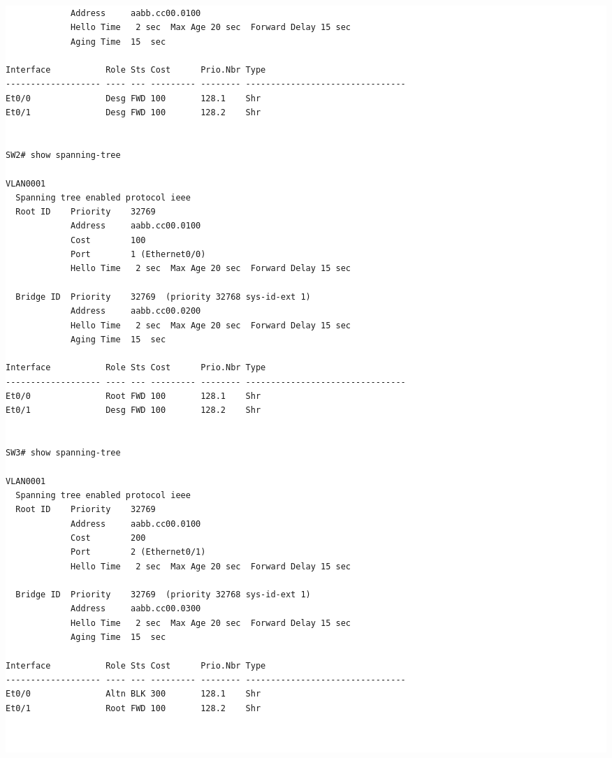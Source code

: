 ```
             Address     aabb.cc00.0100
             Hello Time   2 sec  Max Age 20 sec  Forward Delay 15 sec
             Aging Time  15  sec

Interface           Role Sts Cost      Prio.Nbr Type
------------------- ---- --- --------- -------- --------------------------------
Et0/0               Desg FWD 100       128.1    Shr 
Et0/1               Desg FWD 100       128.2    Shr


SW2# show spanning-tree

VLAN0001
  Spanning tree enabled protocol ieee
  Root ID    Priority    32769
             Address     aabb.cc00.0100
             Cost        100
             Port        1 (Ethernet0/0)
             Hello Time   2 sec  Max Age 20 sec  Forward Delay 15 sec

  Bridge ID  Priority    32769  (priority 32768 sys-id-ext 1)
             Address     aabb.cc00.0200
             Hello Time   2 sec  Max Age 20 sec  Forward Delay 15 sec
             Aging Time  15  sec

Interface           Role Sts Cost      Prio.Nbr Type
------------------- ---- --- --------- -------- --------------------------------
Et0/0               Root FWD 100       128.1    Shr 
Et0/1               Desg FWD 100       128.2    Shr 


SW3# show spanning-tree

VLAN0001
  Spanning tree enabled protocol ieee
  Root ID    Priority    32769
             Address     aabb.cc00.0100
             Cost        200
             Port        2 (Ethernet0/1)
             Hello Time   2 sec  Max Age 20 sec  Forward Delay 15 sec

  Bridge ID  Priority    32769  (priority 32768 sys-id-ext 1)
             Address     aabb.cc00.0300
             Hello Time   2 sec  Max Age 20 sec  Forward Delay 15 sec
             Aging Time  15  sec

Interface           Role Sts Cost      Prio.Nbr Type
------------------- ---- --- --------- -------- --------------------------------
Et0/0               Altn BLK 300       128.1    Shr 
Et0/1               Root FWD 100       128.2    Shr
```
<br>
<br>
